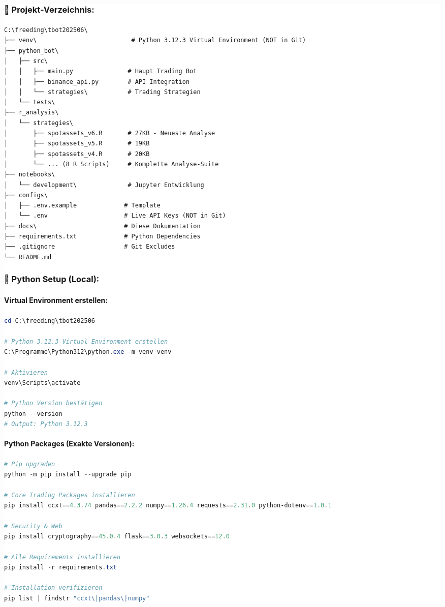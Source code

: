 ### **📂 Projekt-Verzeichnis:**
```
C:\freeding\tbot202506\
├── venv\                          # Python 3.12.3 Virtual Environment (NOT in Git)
├── python_bot\
│   ├── src\
│   │   ├── main.py               # Haupt Trading Bot
│   │   ├── binance_api.py        # API Integration
│   │   └── strategies\           # Trading Strategien
│   └── tests\
├── r_analysis\
│   └── strategies\
│       ├── spotassets_v6.R       # 27KB - Neueste Analyse
│       ├── spotassets_v5.R       # 19KB
│       ├── spotassets_v4.R       # 20KB
│       └── ... (8 R Scripts)     # Komplette Analyse-Suite
├── notebooks\
│   └── development\              # Jupyter Entwicklung
├── configs\
│   ├── .env.example             # Template
│   └── .env                     # Live API Keys (NOT in Git)
├── docs\                        # Diese Dokumentation
├── requirements.txt             # Python Dependencies
├── .gitignore                   # Git Excludes
└── README.md
```

### **🐍 Python Setup (Local):**

#### **Virtual Environment erstellen:**
```powershell
cd C:\freeding\tbot202506

# Python 3.12.3 Virtual Environment erstellen
C:\Programme\Python312\python.exe -m venv venv

# Aktivieren
venv\Scripts\activate

# Python Version bestätigen
python --version
# Output: Python 3.12.3
```

#### **Python Packages (Exakte Versionen):**
```powershell
# Pip upgraden
python -m pip install --upgrade pip

# Core Trading Packages installieren
pip install ccxt==4.3.74 pandas==2.2.2 numpy==1.26.4 requests==2.31.0 python-dotenv==1.0.1

# Security & Web
pip install cryptography==45.0.4 flask==3.0.3 websockets==12.0

# Alle Requirements installieren
pip install -r requirements.txt

# Installation verifizieren
pip list | findstr "ccxt\|pandas\|numpy"
```
